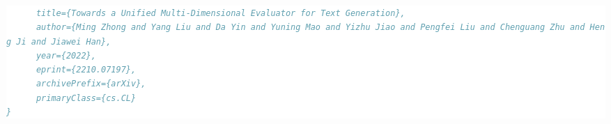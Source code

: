 ```bibtex
      title={Towards a Unified Multi-Dimensional Evaluator for Text Generation},
      author={Ming Zhong and Yang Liu and Da Yin and Yuning Mao and Yizhu Jiao and Pengfei Liu and Chenguang Zhu and Heng Ji and Jiawei Han},
      year={2022},
      eprint={2210.07197},
      archivePrefix={arXiv},
      primaryClass={cs.CL}
}
```
